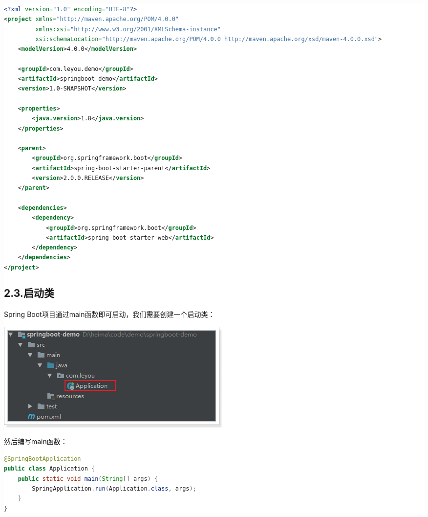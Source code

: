 ```xml
<?xml version="1.0" encoding="UTF-8"?>
<project xmlns="http://maven.apache.org/POM/4.0.0"
         xmlns:xsi="http://www.w3.org/2001/XMLSchema-instance"
         xsi:schemaLocation="http://maven.apache.org/POM/4.0.0 http://maven.apache.org/xsd/maven-4.0.0.xsd">
    <modelVersion>4.0.0</modelVersion>

    <groupId>com.leyou.demo</groupId>
    <artifactId>springboot-demo</artifactId>
    <version>1.0-SNAPSHOT</version>

    <properties>
        <java.version>1.8</java.version>
    </properties>

    <parent>
        <groupId>org.springframework.boot</groupId>
        <artifactId>spring-boot-starter-parent</artifactId>
        <version>2.0.0.RELEASE</version>
    </parent>

    <dependencies>
        <dependency>
            <groupId>org.springframework.boot</groupId>
            <artifactId>spring-boot-starter-web</artifactId>
        </dependency>
    </dependencies>
</project>
```



## 2.3.启动类

Spring Boot项目通过main函数即可启动，我们需要创建一个启动类：

 ![1525487293907](./day01-springboot/1525487293907.png)

然后编写main函数：

```java
@SpringBootApplication
public class Application {
    public static void main(String[] args) {
        SpringApplication.run(Application.class, args);
    }
}
```
